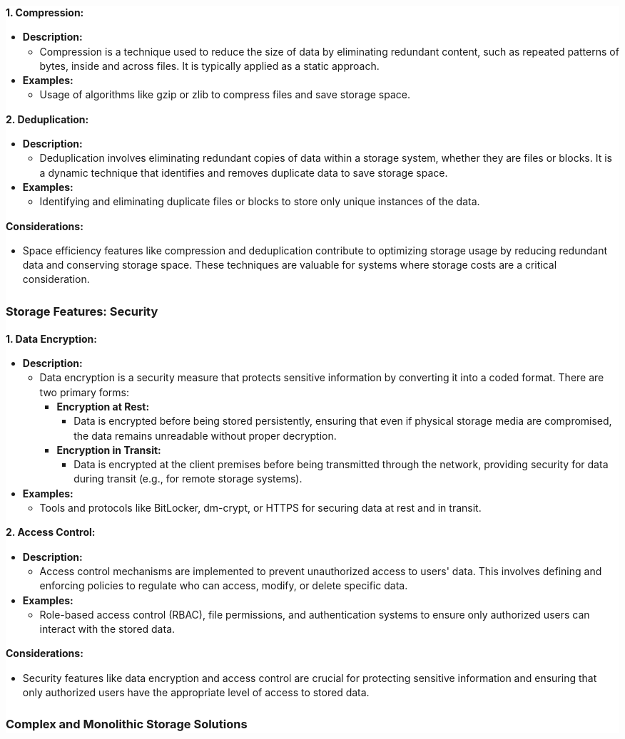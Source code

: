 **1. Compression:**
   - **Description:**
     - Compression is a technique used to reduce the size of data by eliminating redundant content, such as repeated patterns of bytes, inside and across files. It is typically applied as a static approach.
   - **Examples:**
     - Usage of algorithms like gzip or zlib to compress files and save storage space.

**2. Deduplication:**
   - **Description:**
     - Deduplication involves eliminating redundant copies of data within a storage system, whether they are files or blocks. It is a dynamic technique that identifies and removes duplicate data to save storage space.
   - **Examples:**
     - Identifying and eliminating duplicate files or blocks to store only unique instances of the data.

**Considerations:**
- Space efficiency features like compression and deduplication contribute to optimizing storage usage by reducing redundant data and conserving storage space. These techniques are valuable for systems where storage costs are a critical consideration.


### Storage Features: Security

**1. Data Encryption:**
   - **Description:**
     - Data encryption is a security measure that protects sensitive information by converting it into a coded format. There are two primary forms:
       - **Encryption at Rest:**
         - Data is encrypted before being stored persistently, ensuring that even if physical storage media are compromised, the data remains unreadable without proper decryption.
       - **Encryption in Transit:**
         - Data is encrypted at the client premises before being transmitted through the network, providing security for data during transit (e.g., for remote storage systems).
   - **Examples:**
     - Tools and protocols like BitLocker, dm-crypt, or HTTPS for securing data at rest and in transit.

**2. Access Control:**
   - **Description:**
     - Access control mechanisms are implemented to prevent unauthorized access to users' data. This involves defining and enforcing policies to regulate who can access, modify, or delete specific data.
   - **Examples:**
     - Role-based access control (RBAC), file permissions, and authentication systems to ensure only authorized users can interact with the stored data.

**Considerations:**
- Security features like data encryption and access control are crucial for protecting sensitive information and ensuring that only authorized users have the appropriate level of access to stored data.


### Complex and Monolithic Storage Solutions

